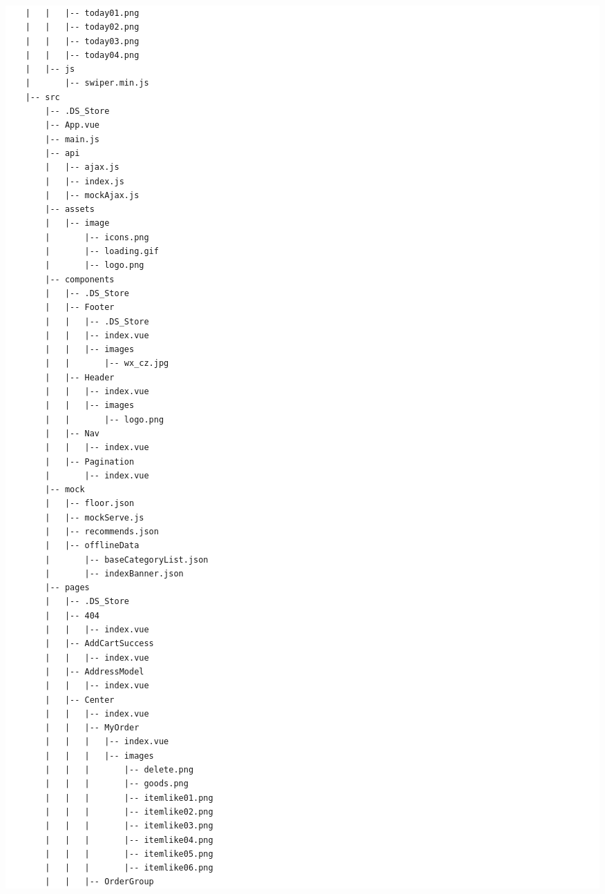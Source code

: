 ```
    |   |   |-- today01.png
    |   |   |-- today02.png
    |   |   |-- today03.png
    |   |   |-- today04.png
    |   |-- js
    |       |-- swiper.min.js
    |-- src
        |-- .DS_Store
        |-- App.vue
        |-- main.js
        |-- api
        |   |-- ajax.js
        |   |-- index.js
        |   |-- mockAjax.js
        |-- assets
        |   |-- image
        |       |-- icons.png
        |       |-- loading.gif
        |       |-- logo.png
        |-- components
        |   |-- .DS_Store
        |   |-- Footer
        |   |   |-- .DS_Store
        |   |   |-- index.vue
        |   |   |-- images
        |   |       |-- wx_cz.jpg
        |   |-- Header
        |   |   |-- index.vue
        |   |   |-- images
        |   |       |-- logo.png
        |   |-- Nav
        |   |   |-- index.vue
        |   |-- Pagination
        |       |-- index.vue
        |-- mock
        |   |-- floor.json
        |   |-- mockServe.js
        |   |-- recommends.json
        |   |-- offlineData
        |       |-- baseCategoryList.json
        |       |-- indexBanner.json
        |-- pages
        |   |-- .DS_Store
        |   |-- 404
        |   |   |-- index.vue
        |   |-- AddCartSuccess
        |   |   |-- index.vue
        |   |-- AddressModel
        |   |   |-- index.vue
        |   |-- Center
        |   |   |-- index.vue
        |   |   |-- MyOrder
        |   |   |   |-- index.vue
        |   |   |   |-- images
        |   |   |       |-- delete.png
        |   |   |       |-- goods.png
        |   |   |       |-- itemlike01.png
        |   |   |       |-- itemlike02.png
        |   |   |       |-- itemlike03.png
        |   |   |       |-- itemlike04.png
        |   |   |       |-- itemlike05.png
        |   |   |       |-- itemlike06.png
        |   |   |-- OrderGroup
```